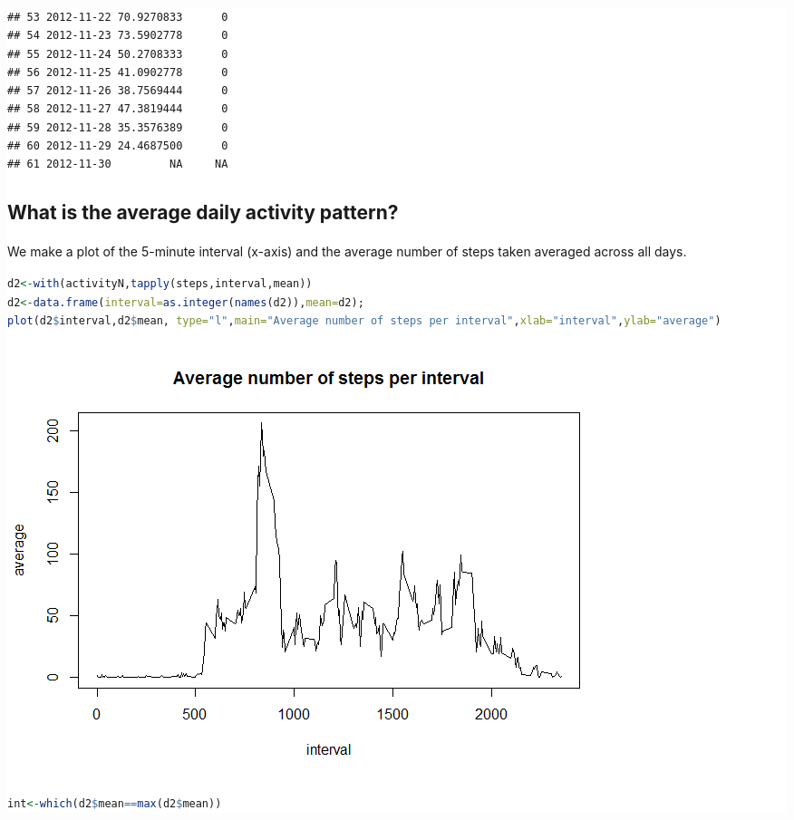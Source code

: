 ```
## 53 2012-11-22 70.9270833      0
## 54 2012-11-23 73.5902778      0
## 55 2012-11-24 50.2708333      0
## 56 2012-11-25 41.0902778      0
## 57 2012-11-26 38.7569444      0
## 58 2012-11-27 47.3819444      0
## 59 2012-11-28 35.3576389      0
## 60 2012-11-29 24.4687500      0
## 61 2012-11-30         NA     NA
```


## What is the average daily activity pattern?


We make a plot of the 5-minute interval (x-axis) and the average number of steps taken averaged across all days.


```r
d2<-with(activityN,tapply(steps,interval,mean))
d2<-data.frame(interval=as.integer(names(d2)),mean=d2);
plot(d2$interval,d2$mean, type="l",main="Average number of steps per interval",xlab="interval",ylab="average")
```

![](PA1_template_files/figure-html/avNumStepDays-1.png)

```r
int<-which(d2$mean==max(d2$mean))
```
